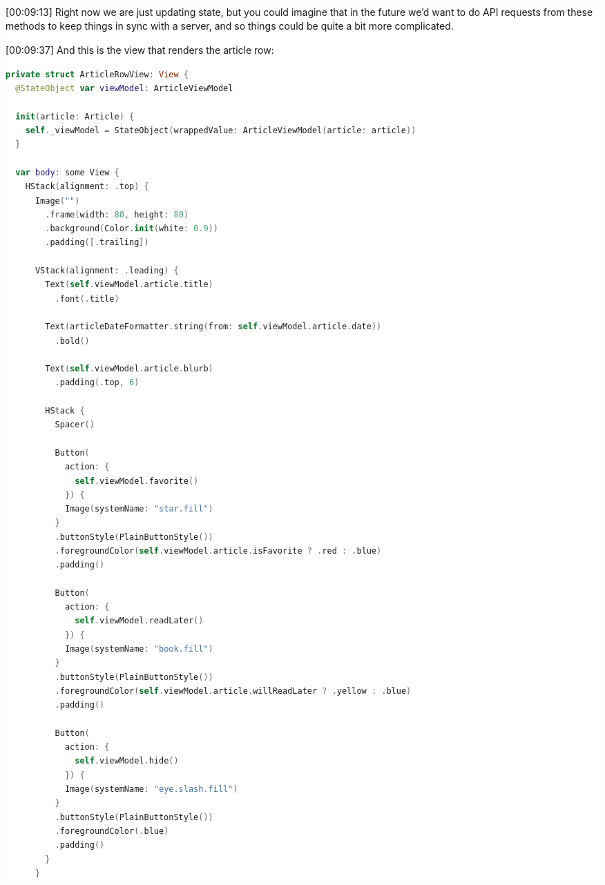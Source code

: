 [00:09:13] Right now we are just updating state, but you could imagine that in the future we’d want to do API requests from these methods to keep things in sync with a server, and so things could be quite a bit more complicated.

[00:09:37] And this is the view that renders the article row:

```swift
private struct ArticleRowView: View {
  @StateObject var viewModel: ArticleViewModel

  init(article: Article) {
    self._viewModel = StateObject(wrappedValue: ArticleViewModel(article: article))
  }

  var body: some View {
    HStack(alignment: .top) {
      Image("")
        .frame(width: 80, height: 80)
        .background(Color.init(white: 0.9))
        .padding([.trailing])

      VStack(alignment: .leading) {
        Text(self.viewModel.article.title)
          .font(.title)

        Text(articleDateFormatter.string(from: self.viewModel.article.date))
          .bold()

        Text(self.viewModel.article.blurb)
          .padding(.top, 6)

        HStack {
          Spacer()

          Button(
            action: {
              self.viewModel.favorite()
            }) {
            Image(systemName: "star.fill")
          }
          .buttonStyle(PlainButtonStyle())
          .foregroundColor(self.viewModel.article.isFavorite ? .red : .blue)
          .padding()

          Button(
            action: {
              self.viewModel.readLater()
            }) {
            Image(systemName: "book.fill")
          }
          .buttonStyle(PlainButtonStyle())
          .foregroundColor(self.viewModel.article.willReadLater ? .yellow : .blue)
          .padding()

          Button(
            action: {
              self.viewModel.hide()
            }) {
            Image(systemName: "eye.slash.fill")
          }
          .buttonStyle(PlainButtonStyle())
          .foregroundColor(.blue)
          .padding()
        }
      }
```